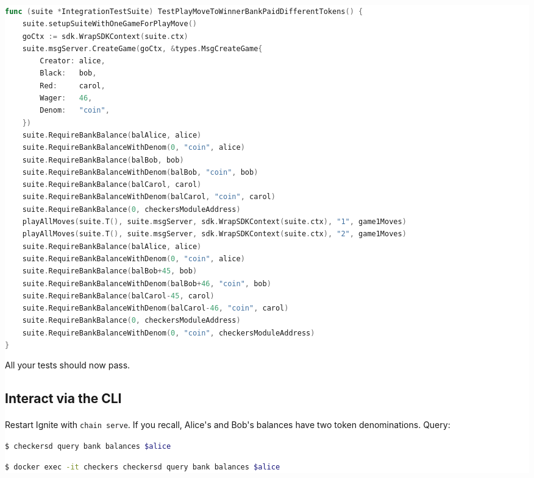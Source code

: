 ```go  [https://github.com/cosmos/b9-checkers-academy-draft/blob/wager-denomination/x/checkers/keeper/msg_server_play_move_integration_test.go#L322-L349]
func (suite *IntegrationTestSuite) TestPlayMoveToWinnerBankPaidDifferentTokens() {
    suite.setupSuiteWithOneGameForPlayMove()
    goCtx := sdk.WrapSDKContext(suite.ctx)
    suite.msgServer.CreateGame(goCtx, &types.MsgCreateGame{
        Creator: alice,
        Black:   bob,
        Red:     carol,
        Wager:   46,
        Denom:   "coin",
    })
    suite.RequireBankBalance(balAlice, alice)
    suite.RequireBankBalanceWithDenom(0, "coin", alice)
    suite.RequireBankBalance(balBob, bob)
    suite.RequireBankBalanceWithDenom(balBob, "coin", bob)
    suite.RequireBankBalance(balCarol, carol)
    suite.RequireBankBalanceWithDenom(balCarol, "coin", carol)
    suite.RequireBankBalance(0, checkersModuleAddress)
    playAllMoves(suite.T(), suite.msgServer, sdk.WrapSDKContext(suite.ctx), "1", game1Moves)
    playAllMoves(suite.T(), suite.msgServer, sdk.WrapSDKContext(suite.ctx), "2", game1Moves)
    suite.RequireBankBalance(balAlice, alice)
    suite.RequireBankBalanceWithDenom(0, "coin", alice)
    suite.RequireBankBalance(balBob+45, bob)
    suite.RequireBankBalanceWithDenom(balBob+46, "coin", bob)
    suite.RequireBankBalance(balCarol-45, carol)
    suite.RequireBankBalanceWithDenom(balCarol-46, "coin", carol)
    suite.RequireBankBalance(0, checkersModuleAddress)
    suite.RequireBankBalanceWithDenom(0, "coin", checkersModuleAddress)
}
```

All your tests should now pass.

## Interact via the CLI

Restart Ignite with `chain serve`. If you recall, Alice's and Bob's balances have two token denominations. Query:

<CodeGroup>

<CodeGroupItem title="Local" active>

```sh
$ checkersd query bank balances $alice
```

</CodeGroupItem>

<CodeGroupItem title="Docker">

```sh
$ docker exec -it checkers checkersd query bank balances $alice
```

</CodeGroupItem>
